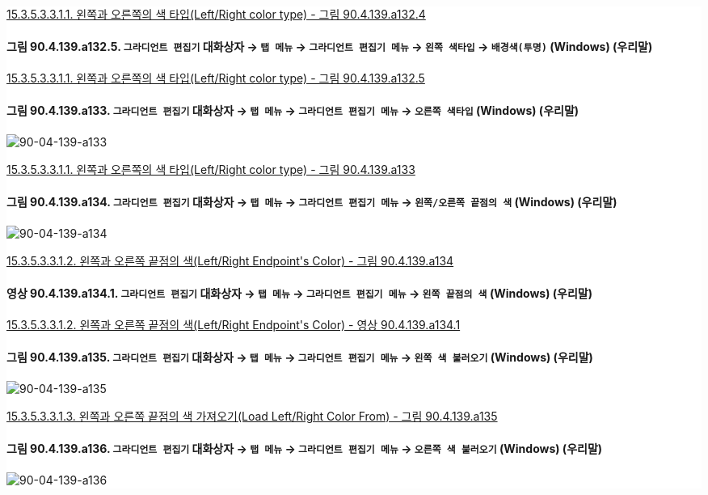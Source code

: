 [15.3.5.3.3.1.1. 왼쪽과 오른쪽의 색 타입(Left/Right color type) - 그림 90.4.139.a132.4](./15-03-05-03-03-01-01-left_n_right_color_type.md#90-04-139-a132-04)

<a id="90-04-139-a132-05"></a>

#### 그림 90.4.139.a132.5. `그라디언트 편집기` 대화상자 → `탭 메뉴` → `그라디언트 편집기 메뉴` → `왼쪽 색타입` → `배경색(투명)` (Windows) (우리말)
<video controls="controls" width="640" height="360" src="https://github.com/user-attachments/assets/ad6152ff-8853-46ef-bfc8-96b74b01b093"></video>

[15.3.5.3.3.1.1. 왼쪽과 오른쪽의 색 타입(Left/Right color type) - 그림 90.4.139.a132.5](./15-03-05-03-03-01-01-left_n_right_color_type.md#90-04-139-a132-05)

<a id="90-04-139-a133"></a>

#### 그림 90.4.139.a133. `그라디언트 편집기` 대화상자 → `탭 메뉴` → `그라디언트 편집기 메뉴` → `오른쪽 색타입` (Windows) (우리말)
<img width="611" height="586" alt="90-04-139-a133" src="https://github.com/user-attachments/assets/9b203ea7-fe2a-4f67-864e-001a578300c1" />

[15.3.5.3.3.1.1. 왼쪽과 오른쪽의 색 타입(Left/Right color type) - 그림 90.4.139.a133](./15-03-05-03-03-01-01-left_n_right_color_type.md#90-04-139-a133)

<a id="90-04-139-a134"></a>

#### 그림 90.4.139.a134. `그라디언트 편집기` 대화상자 → `탭 메뉴` → `그라디언트 편집기 메뉴` → `왼쪽/오른쪽 끝점의 색` (Windows) (우리말)
<img width="471" height="586" alt="90-04-139-a134" src="https://github.com/user-attachments/assets/353570e3-0666-4087-b18f-33baa7f8e34e" />

[15.3.5.3.3.1.2. 왼쪽과 오른쪽 끝점의 색(Left/Right Endpoint's Color) - 그림 90.4.139.a134](./15-03-05-03-03-01-02-left_n_right_endpoint_color.md#90-04-139-a134)

<a id="90-04-139-a134-01"></a>

#### 영상 90.4.139.a134.1. `그라디언트 편집기` 대화상자 → `탭 메뉴` → `그라디언트 편집기 메뉴` → `왼쪽 끝점의 색` (Windows) (우리말)
<video controls="controls" width="640" height="360" src="https://github.com/user-attachments/assets/4e0b6962-cd03-4183-813c-5b22a0dfdc4f"></video>

[15.3.5.3.3.1.2. 왼쪽과 오른쪽 끝점의 색(Left/Right Endpoint's Color) - 영상 90.4.139.a134.1](./15-03-05-03-03-01-02-left_n_right_endpoint_color.md#90-04-139-a134-01)

<a id="90-04-139-a135"></a>

#### 그림 90.4.139.a135. `그라디언트 편집기` 대화상자 → `탭 메뉴` → `그라디언트 편집기 메뉴` → `왼쪽 색 불러오기` (Windows) (우리말)
<img width="714" height="586" alt="90-04-139-a135" src="https://github.com/user-attachments/assets/c4a21581-7351-4236-a3ff-6eae41e764a1" />

[15.3.5.3.3.1.3. 왼쪽과 오른쪽 끝점의 색 가져오기(Load Left/Right Color From) - 그림 90.4.139.a135](./15-03-05-03-03-01-03-load_left_n_right_color_from.md#90-04-139-a135)

<a id="90-04-139-a136"></a>

#### 그림 90.4.139.a136. `그라디언트 편집기` 대화상자 → `탭 메뉴` → `그라디언트 편집기 메뉴` → `오른쪽 색 불러오기` (Windows) (우리말)
<img width="714" height="586" alt="90-04-139-a136" src="https://github.com/user-attachments/assets/4c8b1730-3bec-4eae-8c74-a3acd948ae74" />
